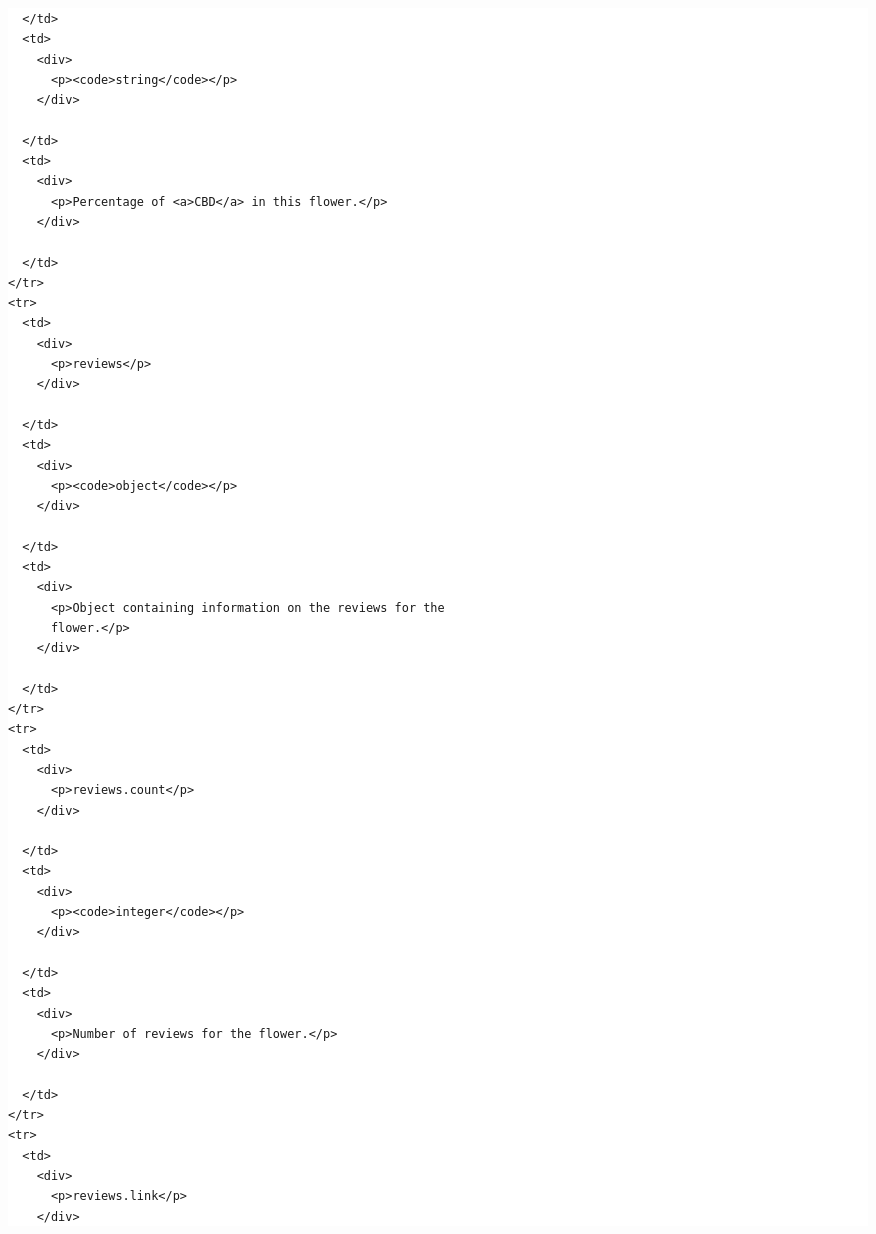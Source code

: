       </td>
      <td>
        <div>
          <p><code>string</code></p>
        </div>

      </td>
      <td>
        <div>
          <p>Percentage of <a>CBD</a> in this flower.</p>
        </div>

      </td>
    </tr>
    <tr>
      <td>
        <div>
          <p>reviews</p>
        </div>

      </td>
      <td>
        <div>
          <p><code>object</code></p>
        </div>

      </td>
      <td>
        <div>
          <p>Object containing information on the reviews for the
          flower.</p>
        </div>

      </td>
    </tr>
    <tr>
      <td>
        <div>
          <p>reviews.count</p>
        </div>

      </td>
      <td>
        <div>
          <p><code>integer</code></p>
        </div>

      </td>
      <td>
        <div>
          <p>Number of reviews for the flower.</p>
        </div>

      </td>
    </tr>
    <tr>
      <td>
        <div>
          <p>reviews.link</p>
        </div>
